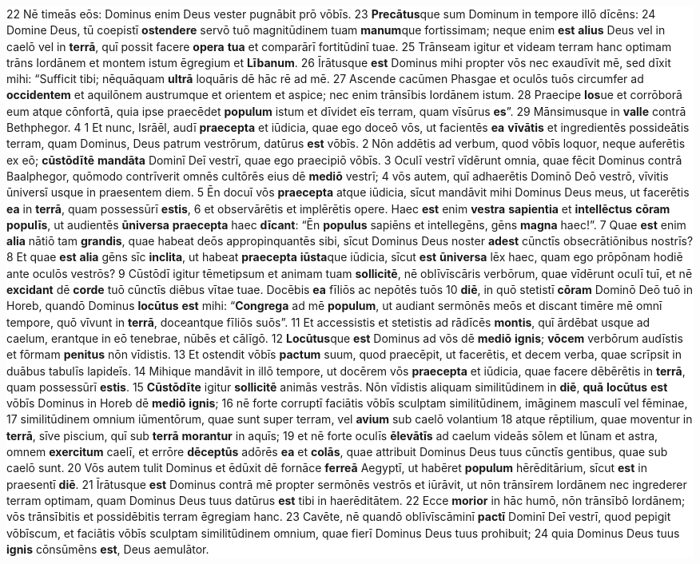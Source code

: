 22 Nē timeās eōs: Dominus enim Deus vester pugnābit prō vōbīs.
23 **Precātus**que sum Dominum in tempore illō dīcēns:
24 Domine Deus, tū coepistī **ostendere** servō tuō magnitūdinem tuam **manum**que fortissimam; neque enim **est** **alius** Deus vel in caelō vel in **terrā**, quī possit facere **opera** **tua** et comparārī fortitūdinī tuae.
25 Trānseam igitur et videam terram hanc optimam trāns Iordānem et montem istum ēgregium et **Lībanum**.
26 Īrātusque **est** Dominus mihi propter vōs nec exaudīvit mē, sed dīxit mihi: “Sufficit tibi; nēquāquam **ultrā** loquāris dē hāc rē ad mē.
27 Ascende cacūmen Phasgae et oculōs tuōs circumfer ad **occidentem** et aquilōnem austrumque et orientem et aspice; nec enim trānsībis Iordānem istum.
28 Praecipe **Ios**ue et corrōborā eum atque cōnfortā, quia ipse praecēdet **populum** istum et dīvidet eīs terram, quam vīsūrus **es**”.
29 Mānsimusque in **valle** contrā Bethphegor.
4
1 Et nunc, Isrāēl, audī **praecepta** et iūdicia, quae ego doceō vōs, ut facientēs **ea** **vīvātis** et ingredientēs possideātis terram, quam Dominus, Deus patrum vestrōrum, datūrus **est** vōbīs.
2 Nōn addētis ad verbum, quod vōbīs loquor, neque auferētis ex eō; **cūstōdītē** **mandāta** Dominī Deī vestrī, quae ego praecipiō vōbīs.
3 Oculī vestrī vīdērunt omnia, quae fēcit Dominus contrā Baalphegor, quōmodo contrīverit omnēs cultōrēs eius dē **mediō** vestrī;
4 vōs autem, quī adhaerētis Dominō Deō vestrō, vīvitis ūniversī usque in praesentem diem.
5 Ēn docuī vōs **praecepta** atque iūdicia, sīcut mandāvit mihi Dominus Deus meus, ut facerētis **ea** in **terrā**, quam possessūrī **estis**,
6 et observārētis et implērētis opere. Haec **est** enim **vestra** **sapientia** et **intellēctus** **cōram** **populīs**, ut audientēs **ūniversa** **praecepta** haec **dīcant**: “Ēn **populus** sapiēns et intellegēns, gēns **magna** haec!”.
7 Quae **est** enim **alia** nātiō tam **grandis**, quae habeat deōs appropinquantēs sibi, sīcut Dominus Deus noster **adest** cūnctīs obsecrātiōnibus nostrīs?
8 Et quae **est** **alia** gēns sīc **inclita**, ut habeat **praecepta** **iūsta**que iūdicia, sīcut **est** **ūniversa** lēx haec, quam ego prōpōnam hodiē ante oculōs vestrōs?
9 Cūstōdī igitur tēmetipsum et animam tuam **sollicitē**, nē oblīvīscāris verbōrum, quae vīdērunt oculī tuī, et nē **excidant** dē **corde** tuō cūnctīs diēbus vītae tuae. Docēbis **ea** fīliōs ac nepōtēs tuōs
10 **diē**, in quō stetistī **cōram** Dominō Deō tuō in Horeb, quandō Dominus **locūtus** **est** mihi: “**Congrega** ad mē **populum**, ut audiant sermōnēs meōs et discant timēre mē omnī tempore, quō vīvunt in **terrā**, doceantque fīliōs suōs”.
11 Et accessistis et stetistis ad rādīcēs **montis**, quī ārdēbat usque ad caelum, erantque in eō tenebrae, nūbēs et cālīgō.
12 **Locūtus**que **est** Dominus ad vōs dē **mediō** **ignis**; **vōcem** verbōrum audīstis et fōrmam **penitus** nōn vīdistis.
13 Et ostendit vōbīs **pactum** suum, quod praecēpit, ut facerētis, et decem verba, quae scrīpsit in duābus tabulīs lapideīs.
14 Mihique mandāvit in illō tempore, ut docērem vōs **praecepta** et iūdicia, quae facere dēbērētis in **terrā**, quam possessūrī **estis**.
15 **Cūstōdīte** igitur **sollicitē** animās vestrās. Nōn vīdistis aliquam similitūdinem in **diē**, **quā** **locūtus** **est** vōbīs Dominus in Horeb dē **mediō** **ignis**;
16 nē forte corruptī faciātis vōbīs sculptam similitūdinem, imāginem masculī vel fēminae,
17 similitūdinem omnium iūmentōrum, quae sunt super terram, vel **avium** sub caelō volantium
18 atque rēptilium, quae moventur in **terrā**, sīve piscium, quī sub **terrā** **morantur** in aquīs;
19 et nē forte oculīs **ēlevātīs** ad caelum videās sōlem et lūnam et astra, omnem **exercitum** caelī, et errōre **dēceptūs** adōrēs **ea** et **colās**, quae attribuit Dominus Deus tuus cūnctīs gentibus, quae sub caelō sunt.
20 Vōs autem tulit Dominus et ēdūxit dē fornāce **ferreā** Aegyptī, ut habēret **populum** hērēditārium, sīcut **est** in praesentī **diē**.
21 Īrātusque **est** Dominus contrā mē propter sermōnēs vestrōs et iūrāvit, ut nōn trānsīrem Iordānem nec ingrederer terram optimam, quam Dominus Deus tuus datūrus **est** tibi in haerēditātem.
22 Ecce **morior** in hāc humō, nōn trānsībō Iordānem; vōs trānsībitis et possidēbitis terram ēgregiam hanc.
23 Cavēte, nē quandō oblīvīscāminī **pactī** Dominī Deī vestrī, quod pepigit vōbīscum, et faciātis vōbīs sculptam similitūdinem omnium, quae fierī Dominus Deus tuus prohibuit;
24 quia Dominus Deus tuus **ignis** cōnsūmēns **est**, Deus aemulātor.
